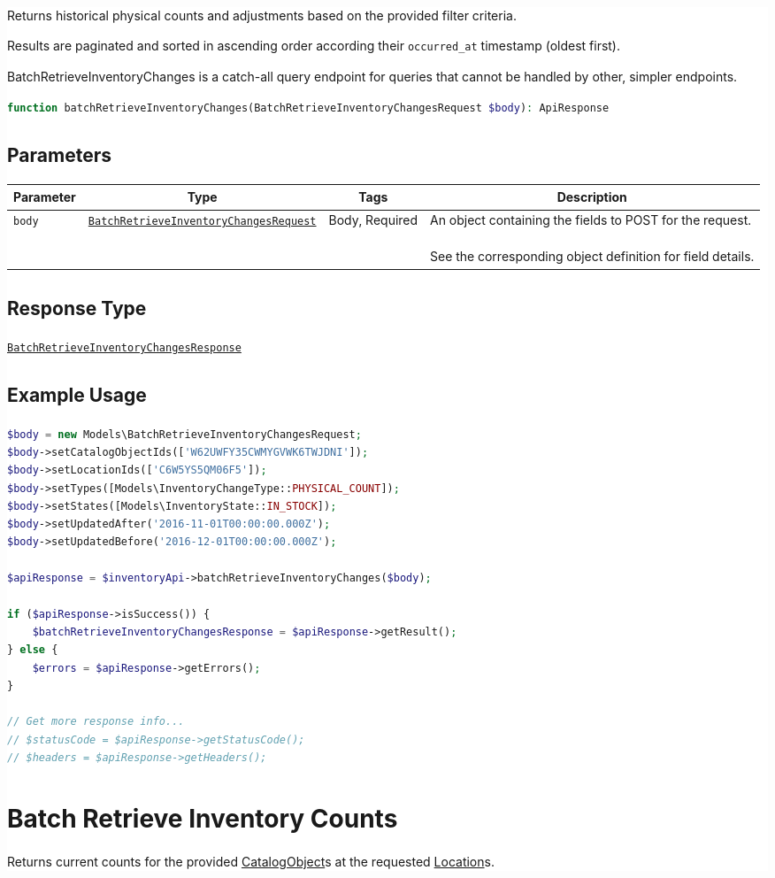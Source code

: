 Returns historical physical counts and adjustments based on the
provided filter criteria.

Results are paginated and sorted in ascending order according their
`occurred_at` timestamp (oldest first).

BatchRetrieveInventoryChanges is a catch-all query endpoint for queries
that cannot be handled by other, simpler endpoints.

```php
function batchRetrieveInventoryChanges(BatchRetrieveInventoryChangesRequest $body): ApiResponse
```

## Parameters

| Parameter | Type | Tags | Description |
|  --- | --- | --- | --- |
| `body` | [`BatchRetrieveInventoryChangesRequest`](/doc/models/batch-retrieve-inventory-changes-request.md) | Body, Required | An object containing the fields to POST for the request.<br><br>See the corresponding object definition for field details. |

## Response Type

[`BatchRetrieveInventoryChangesResponse`](/doc/models/batch-retrieve-inventory-changes-response.md)

## Example Usage

```php
$body = new Models\BatchRetrieveInventoryChangesRequest;
$body->setCatalogObjectIds(['W62UWFY35CWMYGVWK6TWJDNI']);
$body->setLocationIds(['C6W5YS5QM06F5']);
$body->setTypes([Models\InventoryChangeType::PHYSICAL_COUNT]);
$body->setStates([Models\InventoryState::IN_STOCK]);
$body->setUpdatedAfter('2016-11-01T00:00:00.000Z');
$body->setUpdatedBefore('2016-12-01T00:00:00.000Z');

$apiResponse = $inventoryApi->batchRetrieveInventoryChanges($body);

if ($apiResponse->isSuccess()) {
    $batchRetrieveInventoryChangesResponse = $apiResponse->getResult();
} else {
    $errors = $apiResponse->getErrors();
}

// Get more response info...
// $statusCode = $apiResponse->getStatusCode();
// $headers = $apiResponse->getHeaders();
```


# Batch Retrieve Inventory Counts

Returns current counts for the provided
[CatalogObject](/doc/models/catalog-object.md)s at the requested
[Location](/doc/models/location.md)s.
